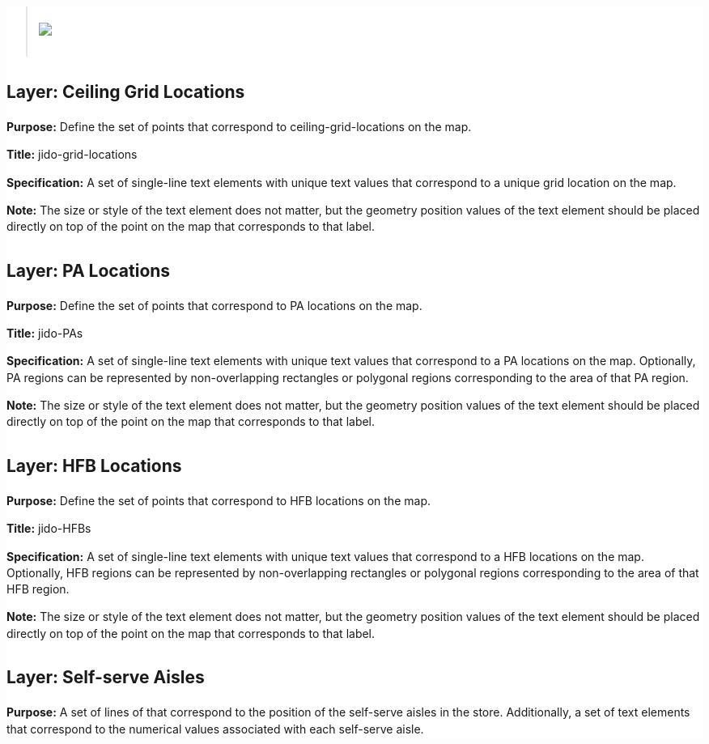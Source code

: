 
> <pre style="background-color: initial; padding: 0">
> <a href="https://lh3.googleusercontent.com/0K_y787hYlwl_-k8O4dcfnoYXz2x3zfz-SMpIIm7JteFISGGTGQs3O0ErJJajLXdAYio6TV_zFCo1JsA1sgUWDhJw_cqHjQ5Y0x4cFd-Eq-vVGO_KbOdFoRf818iBVPRNgZmf6JX">
> <img src="https://lh3.googleusercontent.com/0K_y787hYlwl_-k8O4dcfnoYXz2x3zfz-SMpIIm7JteFISGGTGQs3O0ErJJajLXdAYio6TV_zFCo1JsA1sgUWDhJw_cqHjQ5Y0x4cFd-Eq-vVGO_KbOdFoRf818iBVPRNgZmf6JX"></img>
> </a>
> </pre>

## Layer: Ceiling Grid Locations

**Purpose:** Define the set of points that correspond to ceiling-grid-locations on the map.

**Title:** jido-grid-locations

**Specification:** A set of single-line text elements with unique text values that correspond to a unique grid location on the map.

**Note:** The size or style of the text element does not matter, but the geometry position values of the text element should be placed directly on top of the point on the map that corresponds to that label.


## Layer: PA Locations

**Purpose:** Define the set of points that correspond to PA locations on the map.

**Title:** jido-PAs

**Specification:** A set of single-line text elements with unique text values that correspond to a PA locations on the map. Optionally, PA regions can be represented by non-overlapping rectangles or polygonal regions corresponding to the area of that PA region.

**Note:** The size or style of the text element does not matter, but the geometry position values of the text element should be placed directly on top of the point on the map that corresponds to that label.

## Layer: HFB Locations

**Purpose:** Define the set of points that correspond to HFB locations on the map.

**Title:** jido-HFBs

**Specification:** A set of single-line text elements with unique text values that correspond to a HFB locations on the map. Optionally, HFB regions can be represented by non-overlapping rectangles or polygonal regions corresponding to the area of that HFB region.

**Note:** The size or style of the text element does not matter, but the geometry position values of the text element should be placed directly on top of the point on the map that corresponds to that label.

## Layer: Self-serve Aisles

**Purpose:** A set of lines of that correspond to the position of the self-serve aisles in the store. Additionally, a set of text elements that correspond to the numerical values associated with each self-serve aisle.
